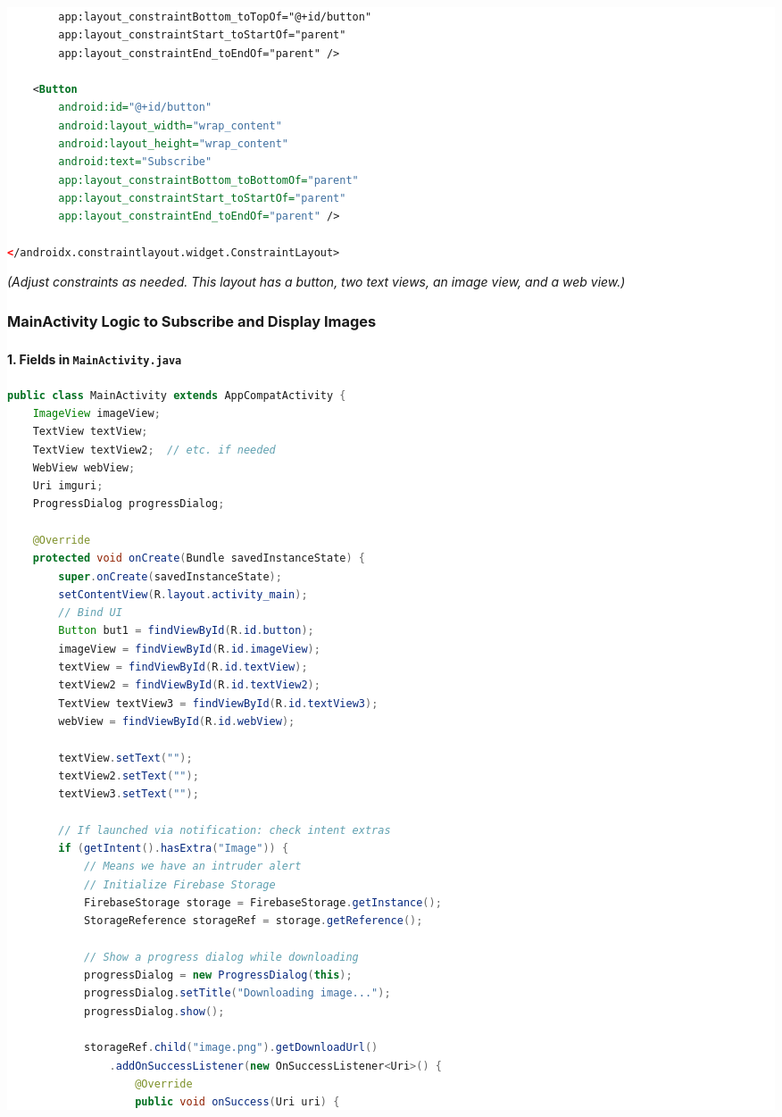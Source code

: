 ```xml
        app:layout_constraintBottom_toTopOf="@+id/button"
        app:layout_constraintStart_toStartOf="parent"
        app:layout_constraintEnd_toEndOf="parent" />

    <Button
        android:id="@+id/button"
        android:layout_width="wrap_content"
        android:layout_height="wrap_content"
        android:text="Subscribe"
        app:layout_constraintBottom_toBottomOf="parent"
        app:layout_constraintStart_toStartOf="parent"
        app:layout_constraintEnd_toEndOf="parent" />

</androidx.constraintlayout.widget.ConstraintLayout>
```

*(Adjust constraints as needed. This layout has a button, two text views, an image view, and a web view.)*

### MainActivity Logic to Subscribe and Display Images

#### 1. Fields in `MainActivity.java`
```java
public class MainActivity extends AppCompatActivity {
    ImageView imageView;
    TextView textView;
    TextView textView2;  // etc. if needed
    WebView webView;
    Uri imguri;
    ProgressDialog progressDialog;

    @Override
    protected void onCreate(Bundle savedInstanceState) {
        super.onCreate(savedInstanceState);
        setContentView(R.layout.activity_main);
        // Bind UI
        Button but1 = findViewById(R.id.button);
        imageView = findViewById(R.id.imageView);
        textView = findViewById(R.id.textView);
        textView2 = findViewById(R.id.textView2);
        TextView textView3 = findViewById(R.id.textView3);
        webView = findViewById(R.id.webView);

        textView.setText("");
        textView2.setText("");
        textView3.setText("");

        // If launched via notification: check intent extras
        if (getIntent().hasExtra("Image")) {
            // Means we have an intruder alert
            // Initialize Firebase Storage
            FirebaseStorage storage = FirebaseStorage.getInstance();
            StorageReference storageRef = storage.getReference();
            
            // Show a progress dialog while downloading
            progressDialog = new ProgressDialog(this);
            progressDialog.setTitle("Downloading image...");
            progressDialog.show();

            storageRef.child("image.png").getDownloadUrl()
                .addOnSuccessListener(new OnSuccessListener<Uri>() {
                    @Override
                    public void onSuccess(Uri uri) {
```